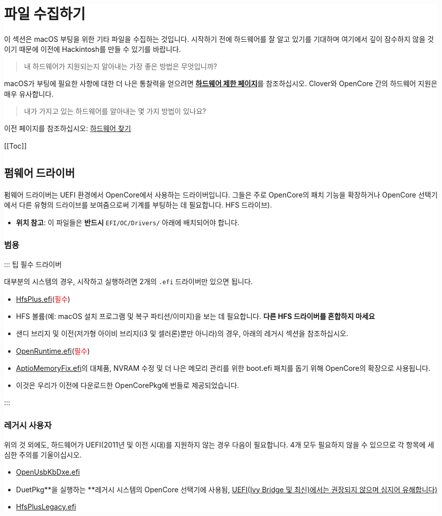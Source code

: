# 파일 수집하기

이 섹션은 macOS 부팅을 위한 기타 파일을 수집하는 것입니다. 시작하기 전에 하드웨어를 잘 알고 있기를 기대하며 여기에서 깊이 잠수하지 않을 것이기 때문에 이전에 Hackintosh를 만들 수 있기를 바랍니다.

> 내 하드웨어가 지원되는지 알아내는 가장 좋은 방법은 무엇입니까?

macOS가 부팅에 필요한 사항에 대한 더 나은 통찰력을 얻으려면 [**하드웨어 제한 페이지**](macos-limits.md)를 참조하십시오. Clover와 OpenCore 간의 하드웨어 지원은 매우 유사합니다.

> 내가 가지고 있는 하드웨어를 알아내는 몇 가지 방법이 있나요?

이전 페이지를 참조하십시오: [하드웨어 찾기](./find-hardware.md)

[[Toc]]

## 펌웨어 드라이버

펌웨어 드라이버는 UEFI 환경에서 OpenCore에서 사용하는 드라이버입니다. 그들은 주로 OpenCore의 패치 기능을 확장하거나 OpenCore 선택기에서 다른 유형의 드라이브를 보여줌으로써 기계를 부팅하는 데 필요합니다. HFS 드라이브).

* **위치 참고**: 이 파일들은 **반드시** `EFI/OC/Drivers/` 아래에 배치되어야 합니다.

### 범용

::: 팁 필수 드라이버

대부분의 시스템의 경우, 시작하고 실행하려면 2개의 `.efi` 드라이버만 있으면 됩니다.

* [HfsPlus.efi](https://github.com/acidanthera/OcBinaryData/blob/master/Drivers/HfsPlus.efi)(<span style="color:red">필수</span>)

* HFS 볼륨(예: macOS 설치 프로그램 및 복구 파티션/이미지)을 보는 데 필요합니다. **다른 HFS 드라이버를 혼합하지 마세요**

* 샌디 브리지 및 이전(저가형 아이비 브리지(i3 및 셀러론)뿐만 아니라)의 경우, 아래의 레거시 섹션을 참조하십시오.

* [OpenRuntime.efi](https://github.com/acidanthera/OpenCorePkg/releases)(<span style="color:red">필수</span>)

* [AptioMemoryFix.efi](https://github.com/acidanthera/AptioFixPkg)의 대체품, NVRAM 수정 및 더 나은 메모리 관리를 위한 boot.efi 패치를 돕기 위해 OpenCore의 확장으로 사용됩니다.

* 이것은 우리가 이전에 다운로드한 OpenCorePkg에 번들로 제공되었습니다.

:::

### 레거시 사용자

위의 것 외에도, 하드웨어가 UEFI(2011년 및 이전 시대)를 지원하지 않는 경우 다음이 필요합니다. 4개 모두 필요하지 않을 수 있으므로 각 항목에 세심한 주의를 기울이십시오.

* [OpenUsbKbDxe.efi](https://github.com/acidanthera/OpenCorePkg/releases)

* DuetPkg**을 실행하는 **레거시 시스템의 OpenCore 선택기에 사용됨, [UEFI(Ivy Bridge 및 최신)에서는 권장되지 않으며 심지어 유해합니다)](https://applelife.ru/threads/opencore-obsuzhdenie-i-ustanovka.2944066/page-176#post-856653)

* [HfsPlusLegacy.efi](https://github.com/acidanthera/OcBinaryData/blob/master/Drivers/HfsPlusLegacy.efi)
